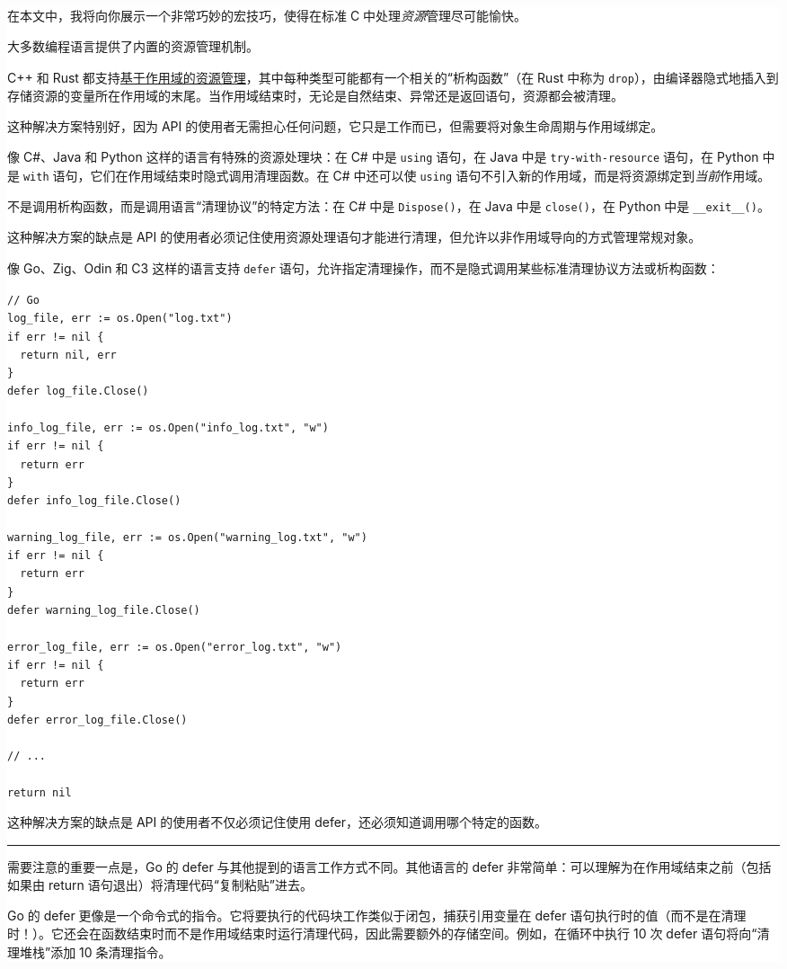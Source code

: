在本文中，我将向你展示一个非常巧妙的宏技巧，使得在标准 C 中处理*资源*管理尽可能愉快。

大多数编程语言提供了内置的资源管理机制。

C++ 和 Rust 都支持[基于作用域的资源管理](https://en.wikipedia.org/wiki/Resource_acquisition_is_initialization)，其中每种类型可能都有一个相关的“析构函数”（在 Rust 中称为 `drop`），由编译器隐式地插入到存储资源的变量所在作用域的末尾。当作用域结束时，无论是自然结束、异常还是返回语句，资源都会被清理。

这种解决方案特别好，因为 API 的使用者无需担心任何问题，它只是工作而已，但需要将对象生命周期与作用域绑定。

像 C#、Java 和 Python 这样的语言有特殊的资源处理块：在 C# 中是 `using` 语句，在 Java 中是 `try-with-resource` 语句，在 Python 中是 `with` 语句，它们在作用域结束时隐式调用清理函数。在 C# 中还可以使 `using` 语句不引入新的作用域，而是将资源绑定到*当前*作用域。

不是调用析构函数，而是调用语言“清理协议”的特定方法：在 C# 中是 `Dispose()`，在 Java 中是 `close()`，在 Python 中是 `__exit__()`。

这种解决方案的缺点是 API 的使用者必须记住使用资源处理语句才能进行清理，但允许以非作用域导向的方式管理常规对象。

像 Go、Zig、Odin 和 C3 这样的语言支持 `defer` 语句，允许指定清理操作，而不是隐式调用某些标准清理协议方法或析构函数：

```
// Go
log_file, err := os.Open("log.txt")
if err != nil {
  return nil, err
}
defer log_file.Close()

info_log_file, err := os.Open("info_log.txt", "w")
if err != nil {
  return err
}
defer info_log_file.Close()

warning_log_file, err := os.Open("warning_log.txt", "w")
if err != nil {
  return err
}
defer warning_log_file.Close()

error_log_file, err := os.Open("error_log.txt", "w")
if err != nil {
  return err
}
defer error_log_file.Close()

// ...

return nil
```

这种解决方案的缺点是 API 的使用者不仅必须记住使用 defer，还必须知道调用哪个特定的函数。

* * *

需要注意的重要一点是，Go 的 defer 与其他提到的语言工作方式不同。其他语言的 defer 非常简单：可以理解为在作用域结束之前（包括如果由 return 语句退出）将清理代码“复制粘贴”进去。

Go 的 defer 更像是一个命令式的指令。它将要执行的代码块工作类似于闭包，捕获引用变量在 defer 语句执行时的值（而不是在清理时！）。它还会在函数结束时而不是作用域结束时运行清理代码，因此需要额外的存储空间。例如，在循环中执行 10 次 defer 语句将向“清理堆栈”添加 10 条清理指令。
